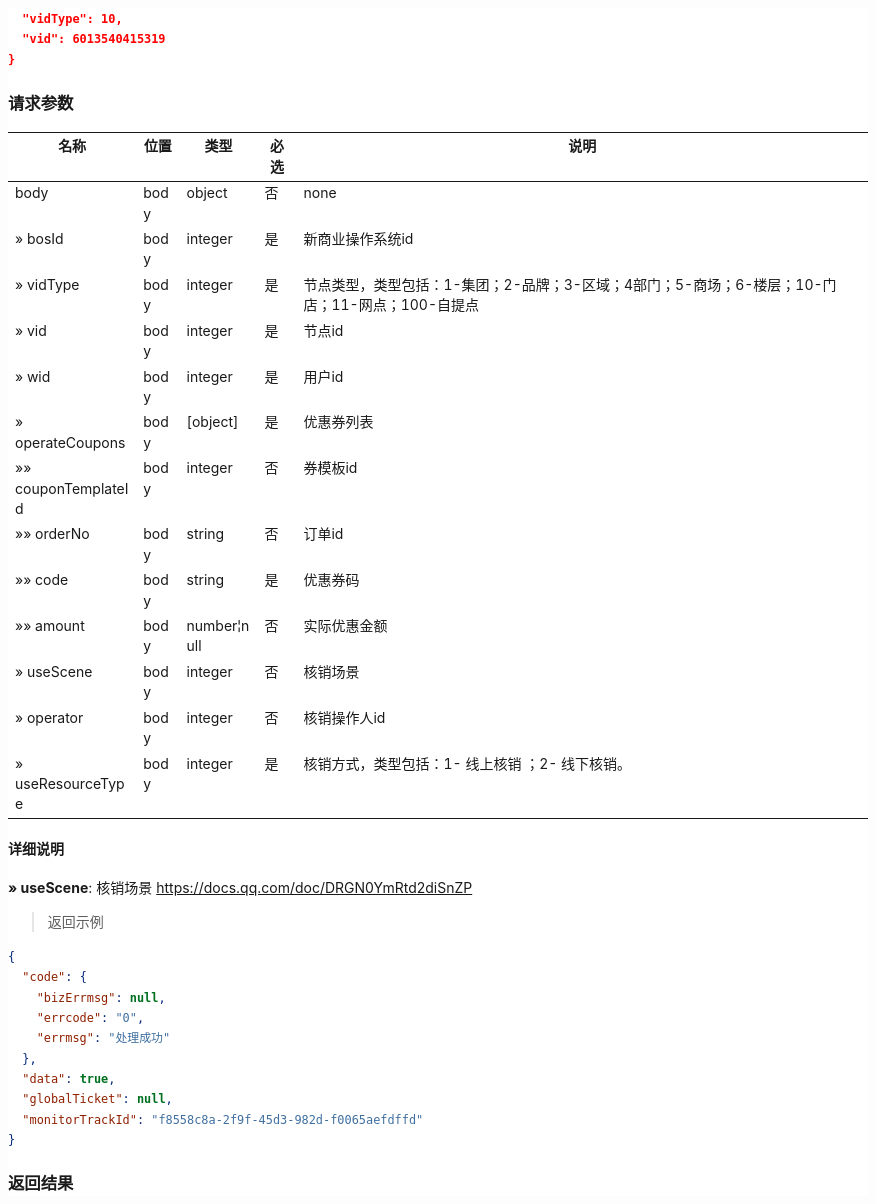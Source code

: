 ```json
  "vidType": 10,
  "vid": 6013540415319
}
```

### 请求参数

|名称|位置|类型|必选|说明|
|---|---|---|---|---|
|body|body|object| 否 |none|
|» bosId|body|integer| 是 |新商业操作系统id|
|» vidType|body|integer| 是 |节点类型，类型包括：1-集团；2-品牌；3-区域；4部门；5-商场；6-楼层；10-门店；11-网点；100-自提点|
|» vid|body|integer| 是 |节点id|
|» wid|body|integer| 是 |用户id|
|» operateCoupons|body|[object]| 是 |优惠券列表|
|»» couponTemplateId|body|integer| 否 |券模板id|
|»» orderNo|body|string| 否 |订单id|
|»» code|body|string| 是 |优惠券码|
|»» amount|body|number¦null| 否 |实际优惠金额|
|» useScene|body|integer| 否 |核销场景|
|» operator|body|integer| 否 |核销操作人id|
|» useResourceType|body|integer| 是 |核销方式，类型包括：1- 线上核销 ；2- 线下核销。|

#### 详细说明

**» useScene**: 核销场景
https://docs.qq.com/doc/DRGN0YmRtd2diSnZP

> 返回示例

```json
{
  "code": {
    "bizErrmsg": null,
    "errcode": "0",
    "errmsg": "处理成功"
  },
  "data": true,
  "globalTicket": null,
  "monitorTrackId": "f8558c8a-2f9f-45d3-982d-f0065aefdffd"
}
```

### 返回结果
